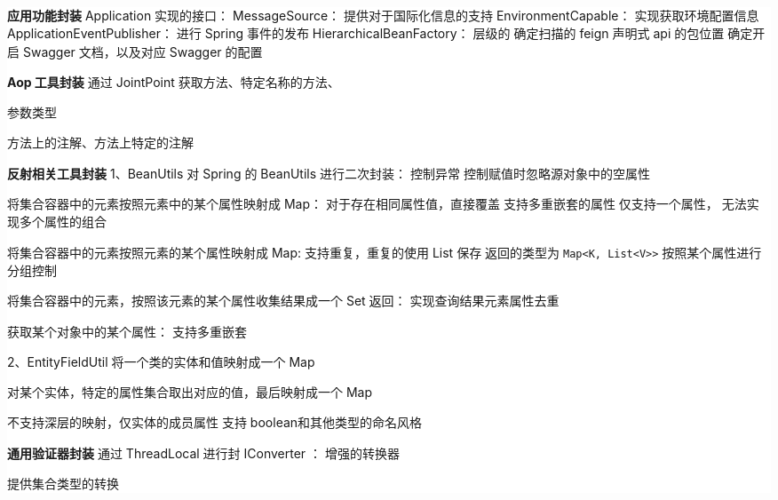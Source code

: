 



**应用功能封装**
Application 实现的接口：
MessageSource： 提供对于国际化信息的支持
EnvironmentCapable： 实现获取环境配置信息
ApplicationEventPublisher： 进行 Spring 事件的发布
HierarchicalBeanFactory： 层级的
确定扫描的 feign 声明式 api 的包位置
确定开启 Swagger 文档，以及对应 Swagger 的配置


**Aop 工具封装**
通过 JointPoint 获取方法、特定名称的方法、

参数类型

方法上的注解、方法上特定的注解


**反射相关工具封装**
1、BeanUtils
对 Spring 的 BeanUtils 进行二次封装：
控制异常
控制赋值时忽略源对象中的空属性

将集合容器中的元素按照元素中的某个属性映射成 Map：
对于存在相同属性值，直接覆盖
支持多重嵌套的属性
仅支持一个属性， 无法实现多个属性的组合

将集合容器中的元素按照元素的某个属性映射成 Map: 支持重复，重复的使用 List 保存
返回的类型为 `Map<K, List<V>>`
按照某个属性进行分组控制

将集合容器中的元素，按照该元素的某个属性收集结果成一个 Set 返回：
实现查询结果元素属性去重


获取某个对象中的某个属性：
支持多重嵌套

2、EntityFieldUtil
将一个类的实体和值映射成一个 Map

对某个实体，特定的属性集合取出对应的值，最后映射成一个 Map


不支持深层的映射，仅实体的成员属性
支持 boolean和其他类型的命名风格


**通用验证器封装**
通过 ThreadLocal 进行封
IConverter ：
增强的转换器

提供集合类型的转换
